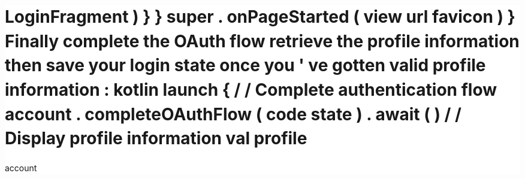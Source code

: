 LoginFragment
)
}
}
super
.
onPageStarted
(
view
url
favicon
)
}
Finally
complete
the
OAuth
flow
retrieve
the
profile
information
then
save
your
login
state
once
you
'
ve
gotten
valid
profile
information
:
kotlin
launch
{
/
/
Complete
authentication
flow
account
.
completeOAuthFlow
(
code
state
)
.
await
(
)
/
/
Display
profile
information
val
profile
=
account